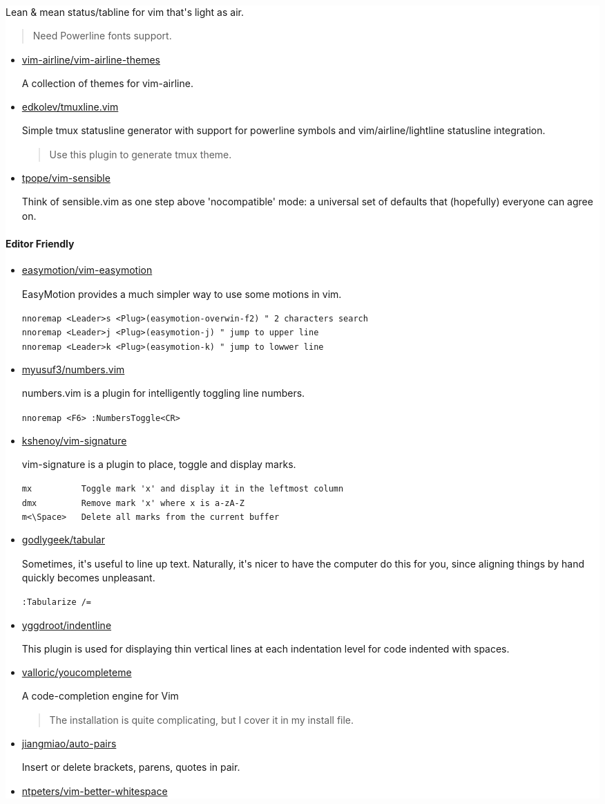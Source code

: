   Lean & mean status/tabline for vim that's light as air.
  > Need Powerline fonts support.
- [vim-airline/vim-airline-themes](https://github.com/vim-airline/vim-airline-themes)

  A collection of themes for vim-airline.
- [edkolev/tmuxline.vim](https://github.com/edkolev/tmuxline.vim)

  Simple tmux statusline generator with support for powerline symbols and vim/airline/lightline statusline integration.
  > Use this plugin to generate tmux theme.
- [tpope/vim-sensible](https://github.com/tpope/vim-sensible)

  Think of sensible.vim as one step above 'nocompatible' mode: a universal set of defaults that (hopefully) everyone can agree on.

#### Editor Friendly
- [easymotion/vim-easymotion](https://github.com/easymotion/vim-easymotion)

  EasyMotion provides a much simpler way to use some motions in vim.
  ```vim
  nnoremap <Leader>s <Plug>(easymotion-overwin-f2) " 2 characters search
  nnoremap <Leader>j <Plug>(easymotion-j) " jump to upper line
  nnoremap <Leader>k <Plug>(easymotion-k) " jump to lowwer line
  ```
- [myusuf3/numbers.vim](https://github.com/myusuf3/numbers.vim)

  numbers.vim is a plugin for intelligently toggling line numbers.
  ```vim
  nnoremap <F6> :NumbersToggle<CR>
  ```
- [kshenoy/vim-signature](https://github.com/kshenoy/vim-signature)

  vim-signature is a plugin to place, toggle and display marks.
  ```plain
  mx          Toggle mark 'x' and display it in the leftmost column
  dmx         Remove mark 'x' where x is a-zA-Z
  m<\Space>   Delete all marks from the current buffer
	```
- [godlygeek/tabular](https://github.com/godlygeek/tabular)

  Sometimes, it's useful to line up text. Naturally, it's nicer to have the computer do this for you, since aligning things by hand quickly becomes unpleasant.
  ```vim
  :Tabularize /=
  ```
- [yggdroot/indentline](https://github.com/yggdroot/indentline)

  This plugin is used for displaying thin vertical lines at each indentation level for code indented with spaces.
- [valloric/youcompleteme](https://github.com/valloric/youcompleteme)

  A code-completion engine for Vim
  > The installation is quite complicating, but I cover it in my install file.
- [jiangmiao/auto-pairs](https://github.com/jiangmiao/auto-pairs)

  Insert or delete brackets, parens, quotes in pair.
- [ntpeters/vim-better-whitespace](https://github.com/ntpeters/vim-better-whitespace)
